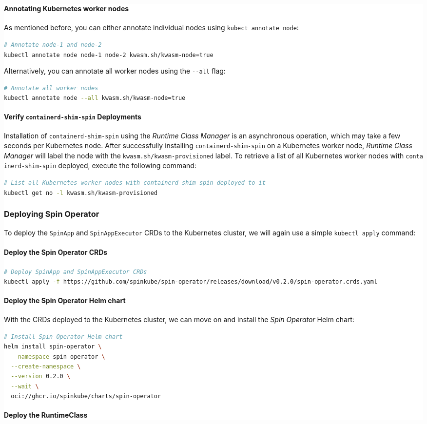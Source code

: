 #### Annotating Kubernetes worker nodes

As mentioned before, you can either annotate individual nodes using `kubect annotate node`:

```bash
# Annotate node-1 and node-2
kubectl annotate node node-1 node-2 kwasm.sh/kwasm-node=true
```

Alternatively, you can annotate all worker nodes using the `--all` flag:

```bash
# Annotate all worker nodes
kubectl annotate node --all kwasm.sh/kwasm-node=true
```

#### Verify `containerd-shim-spin` Deployments

Installation of `containerd-shim-spin` using the _Runtime Class Manager_ is an asynchronous operation, which may take a few seconds per Kubernetes node. After successfully installing `containerd-shim-spin` on a Kubernetes worker node, _Runtime Class Manager_ will label the node with the `kwasm.sh/kwasm-provisioned` label. To retrieve a list of all Kubernetes worker nodes with `containerd-shim-spin` deployed, execute the following command:

```bash
# List all Kubernetes worker nodes with containerd-shim-spin deployed to it
kubectl get no -l kwasm.sh/kwasm-provisioned
```

### Deploying Spin Operator

To deploy the `SpinApp` and `SpinAppExecutor` CRDs to the Kubernetes cluster, we will again use a simple `kubectl apply` command:

#### Deploy the Spin Operator CRDs

```bash
# Deploy SpinApp and SpinAppExecutor CRDs
kubectl apply -f https://github.com/spinkube/spin-operator/releases/download/v0.2.0/spin-operator.crds.yaml
```

#### Deploy the Spin Operator Helm chart

With the CRDs deployed to the Kubernetes cluster, we can move on and install the _Spin Operator_ Helm chart:

```bash
# Install Spin Operator Helm chart
helm install spin-operator \
  --namespace spin-operator \
  --create-namespace \
  --version 0.2.0 \
  --wait \
  oci://ghcr.io/spinkube/charts/spin-operator
```

#### Deploy the RuntimeClass
